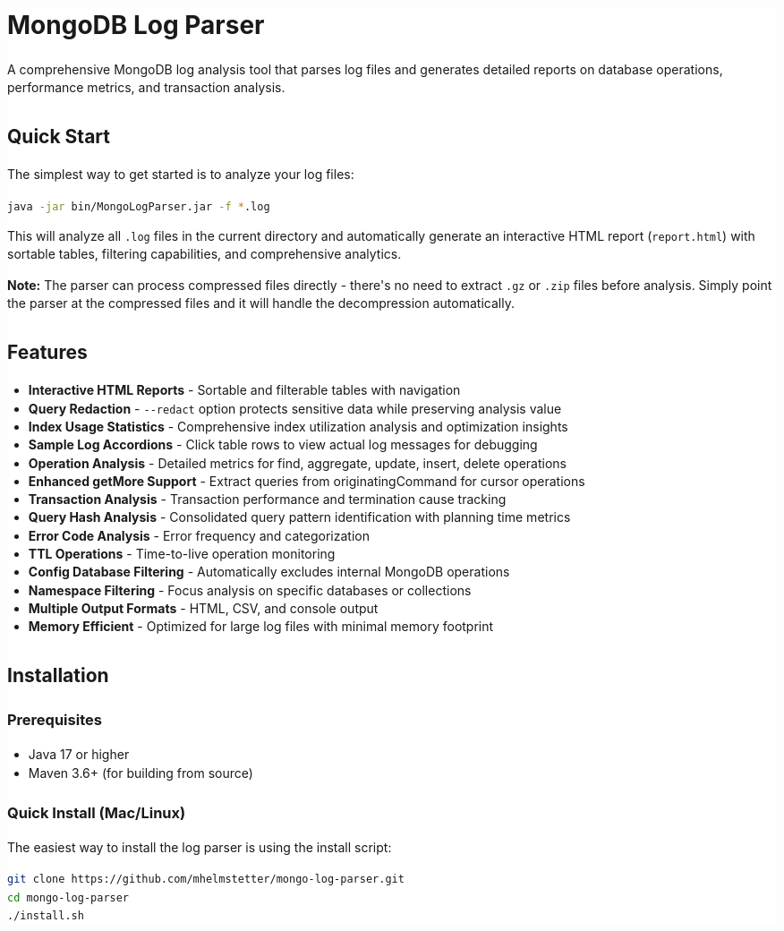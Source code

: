 # MongoDB Log Parser

A comprehensive MongoDB log analysis tool that parses log files and generates detailed reports on database operations, performance metrics, and transaction analysis.

## Quick Start

The simplest way to get started is to analyze your log files:

```bash
java -jar bin/MongoLogParser.jar -f *.log
```

This will analyze all `.log` files in the current directory and automatically generate an interactive HTML report (`report.html`) with sortable tables, filtering capabilities, and comprehensive analytics.

**Note:** The parser can process compressed files directly - there's no need to extract `.gz` or `.zip` files before analysis. Simply point the parser at the compressed files and it will handle the decompression automatically.

## Features

- **Interactive HTML Reports** - Sortable and filterable tables with navigation
- **Query Redaction** - `--redact` option protects sensitive data while preserving analysis value
- **Index Usage Statistics** - Comprehensive index utilization analysis and optimization insights
- **Sample Log Accordions** - Click table rows to view actual log messages for debugging
- **Operation Analysis** - Detailed metrics for find, aggregate, update, insert, delete operations
- **Enhanced getMore Support** - Extract queries from originatingCommand for cursor operations
- **Transaction Analysis** - Transaction performance and termination cause tracking
- **Query Hash Analysis** - Consolidated query pattern identification with planning time metrics
- **Error Code Analysis** - Error frequency and categorization
- **TTL Operations** - Time-to-live operation monitoring
- **Config Database Filtering** - Automatically excludes internal MongoDB operations
- **Namespace Filtering** - Focus analysis on specific databases or collections
- **Multiple Output Formats** - HTML, CSV, and console output
- **Memory Efficient** - Optimized for large log files with minimal memory footprint

## Installation

### Prerequisites
- Java 17 or higher
- Maven 3.6+ (for building from source)

### Quick Install (Mac/Linux)
The easiest way to install the log parser is using the install script:

```bash
git clone https://github.com/mhelmstetter/mongo-log-parser.git
cd mongo-log-parser
./install.sh
```
